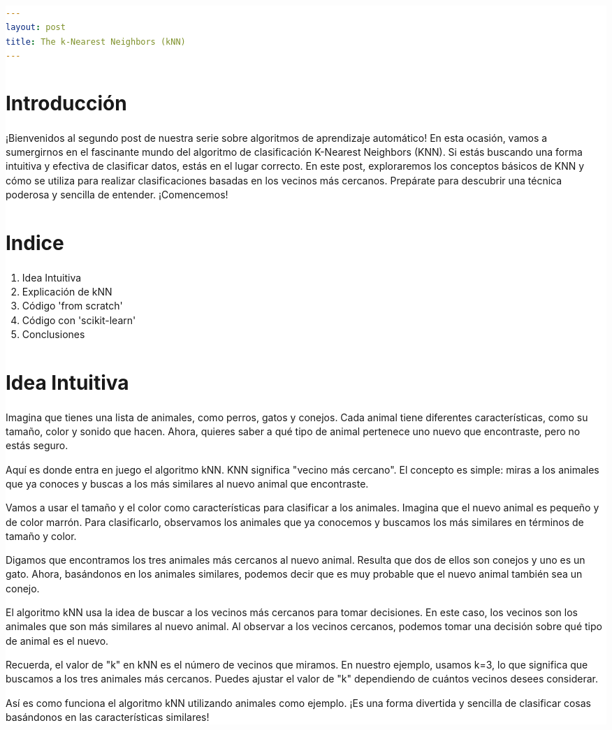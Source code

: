 ```yaml
---
layout: post
title: The k-Nearest Neighbors (kNN)
---
```


# Introducción

¡Bienvenidos al segundo post de nuestra serie sobre algoritmos de aprendizaje automático! En esta ocasión, vamos a sumergirnos en el fascinante mundo del algoritmo de clasificación K-Nearest Neighbors (KNN). Si estás buscando una forma intuitiva y efectiva de clasificar datos, estás en el lugar correcto. En este post, exploraremos los conceptos básicos de KNN y cómo se utiliza para realizar clasificaciones basadas en los vecinos más cercanos. Prepárate para descubrir una técnica poderosa y sencilla de entender. ¡Comencemos!

# Indice

1. Idea Intuitiva
2. Explicación de kNN
3. Código 'from scratch'
4. Código con 'scikit-learn'
5. Conclusiones

# Idea Intuitiva

Imagina que tienes una lista de animales, como perros, gatos y conejos. Cada animal tiene diferentes características, como su tamaño, color y sonido que hacen. Ahora, quieres saber a qué tipo de animal pertenece uno nuevo que encontraste, pero no estás seguro.

Aquí es donde entra en juego el algoritmo kNN. KNN significa "vecino más cercano". El concepto es simple: miras a los animales que ya conoces y buscas a los más similares al nuevo animal que encontraste.

Vamos a usar el tamaño y el color como características para clasificar a los animales. Imagina que el nuevo animal es pequeño y de color marrón. Para clasificarlo, observamos los animales que ya conocemos y buscamos los más similares en términos de tamaño y color.

Digamos que encontramos los tres animales más cercanos al nuevo animal. Resulta que dos de ellos son conejos y uno es un gato. Ahora, basándonos en los animales similares, podemos decir que es muy probable que el nuevo animal también sea un conejo.

El algoritmo kNN usa la idea de buscar a los vecinos más cercanos para tomar decisiones. En este caso, los vecinos son los animales que son más similares al nuevo animal. Al observar a los vecinos cercanos, podemos tomar una decisión sobre qué tipo de animal es el nuevo.

Recuerda, el valor de "k" en kNN es el número de vecinos que miramos. En nuestro ejemplo, usamos k=3, lo que significa que buscamos a los tres animales más cercanos. Puedes ajustar el valor de "k" dependiendo de cuántos vecinos desees considerar.

Así es como funciona el algoritmo kNN utilizando animales como ejemplo. ¡Es una forma divertida y sencilla de clasificar cosas basándonos en las características similares!
